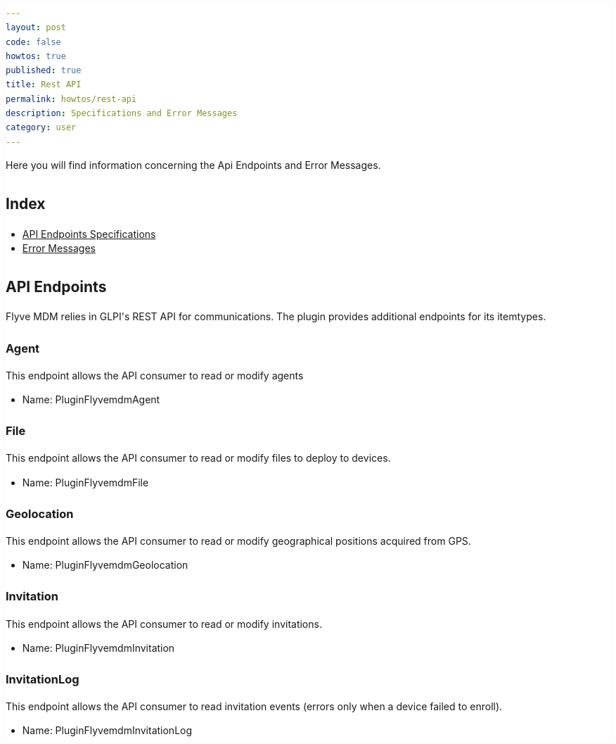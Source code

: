 ```yaml
---
layout: post
code: false
howtos: true
published: true
title: Rest API
permalink: howtos/rest-api
description: Specifications and Error Messages
category: user
---
```

Here you will find information concerning the Api Endpoints and Error Messages.

## Index

* [API Endpoints Specifications](#api-endpoints)
* [Error Messages](#error-messages)

## API Endpoints

Flyve MDM relies in GLPI's REST API for communications. The plugin provides additional endpoints for its itemtypes.

### Agent

This endpoint allows the API consumer to read or modify agents

* Name: PluginFlyvemdmAgent

### File

This endpoint allows the API consumer to read or modify files to deploy to devices. 

* Name: PluginFlyvemdmFile

### Geolocation

This endpoint allows the API consumer to read or modify geographical positions acquired from GPS. 

* Name: PluginFlyvemdmGeolocation

### Invitation

This endpoint allows the API consumer to read or modify invitations. 

* Name: PluginFlyvemdmInvitation

### InvitationLog

This endpoint allows the API consumer to read invitation events (errors only when a device failed to enroll). 

* Name: PluginFlyvemdmInvitationLog
